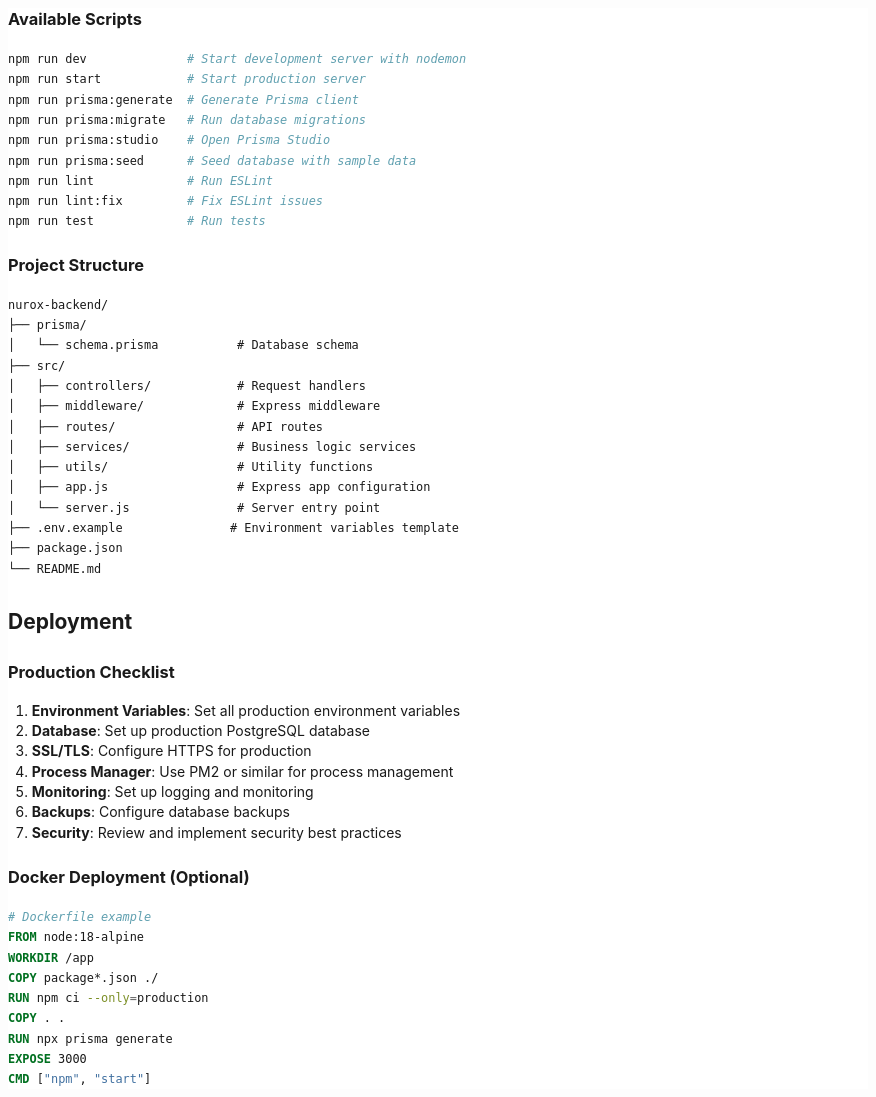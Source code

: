 ### Available Scripts

```bash
npm run dev              # Start development server with nodemon
npm run start            # Start production server
npm run prisma:generate  # Generate Prisma client
npm run prisma:migrate   # Run database migrations
npm run prisma:studio    # Open Prisma Studio
npm run prisma:seed      # Seed database with sample data
npm run lint             # Run ESLint
npm run lint:fix         # Fix ESLint issues
npm run test             # Run tests
```

### Project Structure

```
nurox-backend/
├── prisma/
│   └── schema.prisma           # Database schema
├── src/
│   ├── controllers/            # Request handlers
│   ├── middleware/             # Express middleware
│   ├── routes/                 # API routes
│   ├── services/               # Business logic services
│   ├── utils/                  # Utility functions
│   ├── app.js                  # Express app configuration
│   └── server.js               # Server entry point
├── .env.example               # Environment variables template
├── package.json
└── README.md
```

## Deployment

### Production Checklist

1. **Environment Variables**: Set all production environment variables
2. **Database**: Set up production PostgreSQL database
3. **SSL/TLS**: Configure HTTPS for production
4. **Process Manager**: Use PM2 or similar for process management
5. **Monitoring**: Set up logging and monitoring
6. **Backups**: Configure database backups
7. **Security**: Review and implement security best practices

### Docker Deployment (Optional)

```dockerfile
# Dockerfile example
FROM node:18-alpine
WORKDIR /app
COPY package*.json ./
RUN npm ci --only=production
COPY . .
RUN npx prisma generate
EXPOSE 3000
CMD ["npm", "start"]
```
